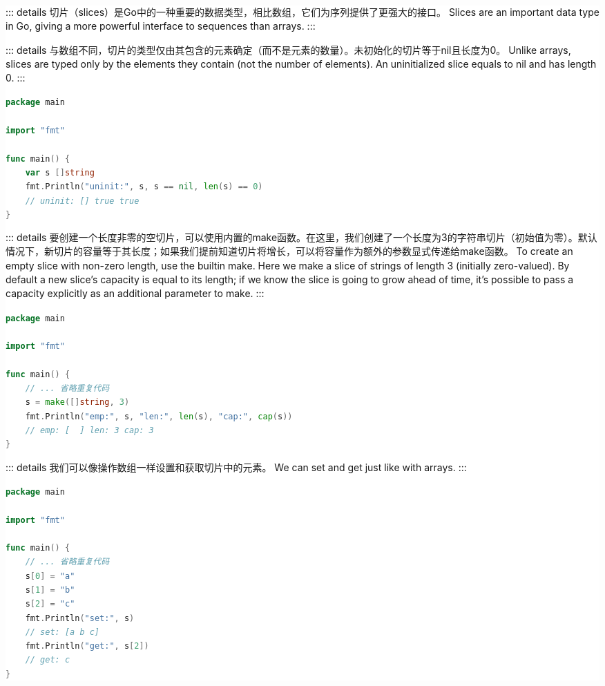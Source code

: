 

::: details 切片（slices）是Go中的一种重要的数据类型，相比数组，它们为序列提供了更强大的接口。
Slices are an important data type in Go, giving a more powerful interface to sequences than arrays.
:::

::: details 与数组不同，切片的类型仅由其包含的元素确定（而不是元素的数量）。未初始化的切片等于nil且长度为0。
Unlike arrays, slices are typed only by the elements they contain (not the number of elements). An uninitialized slice equals to nil and has length 0.
:::
```go
package main

import "fmt"

func main() {
	var s []string
	fmt.Println("uninit:", s, s == nil, len(s) == 0)
	// uninit: [] true true
}
```

::: details 要创建一个长度非零的空切片，可以使用内置的make函数。在这里，我们创建了一个长度为3的字符串切片（初始值为零）。默认情况下，新切片的容量等于其长度；如果我们提前知道切片将增长，可以将容量作为额外的参数显式传递给make函数。
To create an empty slice with non-zero length, use the builtin make. Here we make a slice of strings of length 3 (initially zero-valued). By default a new slice’s capacity is equal to its length; if we know the slice is going to grow ahead of time, it’s possible to pass a capacity explicitly as an additional parameter to make.
:::
```go
package main

import "fmt"

func main() {
	// ... 省略重复代码
	s = make([]string, 3) 
	fmt.Println("emp:", s, "len:", len(s), "cap:", cap(s))
	// emp: [  ] len: 3 cap: 3
}
```

::: details 我们可以像操作数组一样设置和获取切片中的元素。
We can set and get just like with arrays.
:::
```go
package main

import "fmt"

func main() {
	// ... 省略重复代码
	s[0] = "a" 
	s[1] = "b"
	s[2] = "c"
	fmt.Println("set:", s)
	// set: [a b c]
	fmt.Println("get:", s[2])
	// get: c
}
```

